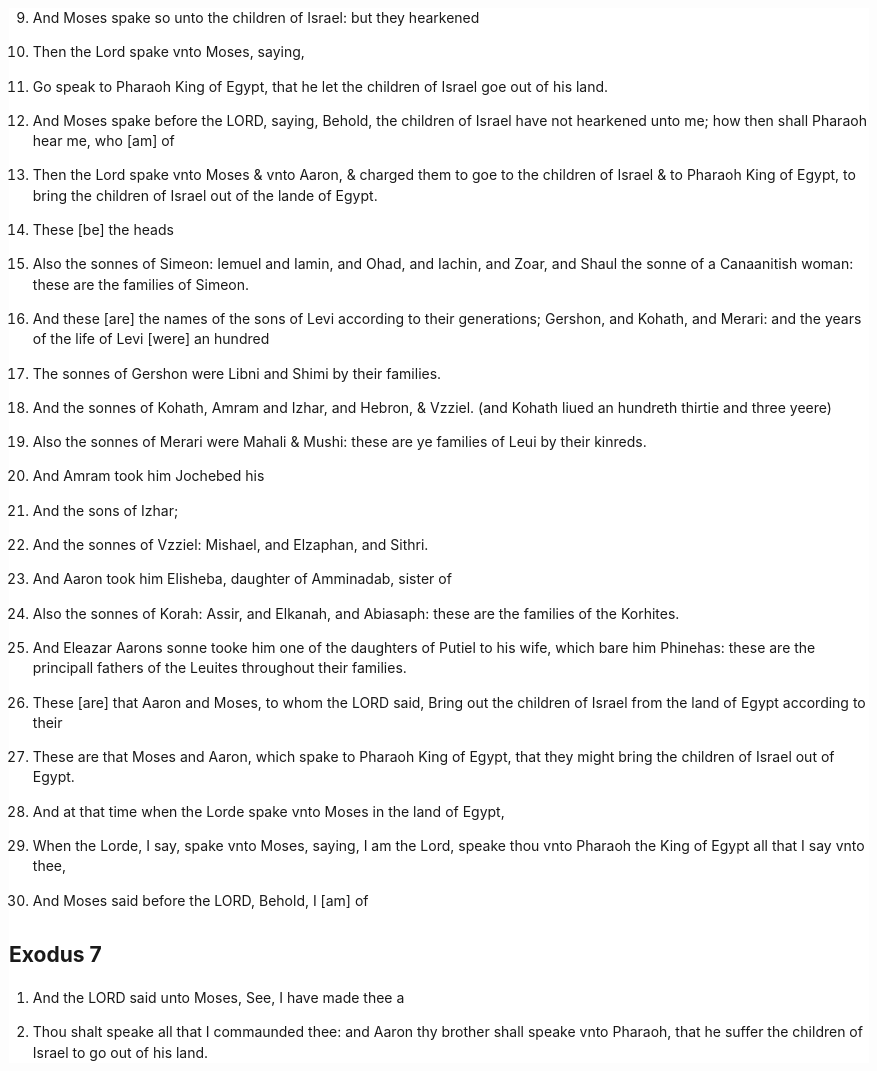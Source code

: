 9. And Moses spake so unto the children of Israel: but they hearkened 

10. Then the Lord spake vnto Moses, saying,

11. Go speak to Pharaoh King of Egypt, that he let the children of Israel goe out of his land.

12. And Moses spake before the LORD, saying, Behold, the children of Israel have not hearkened unto me; how then shall Pharaoh hear me, who [am] of 

13. Then the Lord spake vnto Moses & vnto Aaron, & charged them to goe to the children of Israel & to Pharaoh King of Egypt, to bring the children of Israel out of the lande of Egypt.

14. These [be] the heads 

15. Also the sonnes of Simeon: Iemuel and Iamin, and Ohad, and Iachin, and Zoar, and Shaul the sonne of a Canaanitish woman: these are the families of Simeon.

16. And these [are] the names of the sons of Levi according to their generations; Gershon, and Kohath, and Merari: and the years of the life of Levi [were] an hundred 

17. The sonnes of Gershon were Libni and Shimi by their families.

18. And the sonnes of Kohath, Amram and Izhar, and Hebron, & Vzziel. (and Kohath liued an hundreth thirtie and three yeere)

19. Also the sonnes of Merari were Mahali & Mushi: these are ye families of Leui by their kinreds.

20. And Amram took him Jochebed his 

21. And the sons of Izhar; 

22. And the sonnes of Vzziel: Mishael, and Elzaphan, and Sithri.

23. And Aaron took him Elisheba, daughter of Amminadab, sister of 

24. Also the sonnes of Korah: Assir, and Elkanah, and Abiasaph: these are the families of the Korhites.

25. And Eleazar Aarons sonne tooke him one of the daughters of Putiel to his wife, which bare him Phinehas: these are the principall fathers of the Leuites throughout their families.

26. These [are] that Aaron and Moses, to whom the LORD said, Bring out the children of Israel from the land of Egypt according to their 

27. These are that Moses and Aaron, which spake to Pharaoh King of Egypt, that they might bring the children of Israel out of Egypt.

28. And at that time when the Lorde spake vnto Moses in the land of Egypt,

29. When the Lorde, I say, spake vnto Moses, saying, I am the Lord, speake thou vnto Pharaoh the King of Egypt all that I say vnto thee,

30. And Moses said before the LORD, Behold, I [am] of 

## Exodus 7

1. And the LORD said unto Moses, See, I have made thee a 

2. Thou shalt speake all that I commaunded thee: and Aaron thy brother shall speake vnto Pharaoh, that he suffer the children of Israel to go out of his land.
